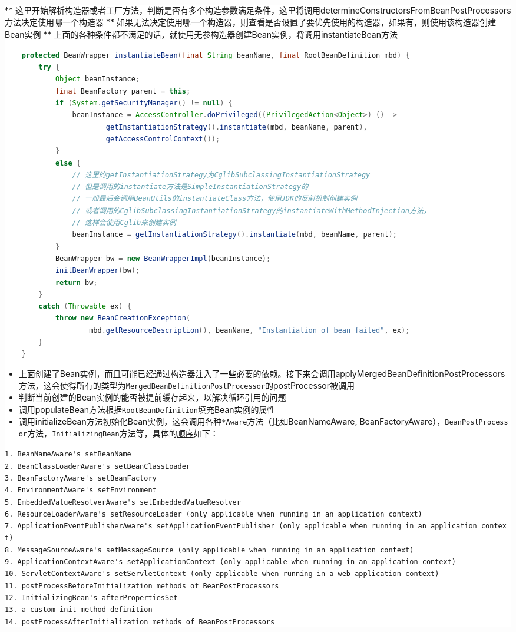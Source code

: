 ** 这里开始解析构造器或者工厂方法，判断是否有多个构造参数满足条件，这里将调用determineConstructorsFromBeanPostProcessors方法决定使用哪一个构造器
** 如果无法决定使用哪一个构造器，则查看是否设置了要优先使用的构造器，如果有，则使用该构造器创建Bean实例
** 上面的各种条件都不满足的话，就使用无参构造器创建Bean实例，将调用instantiateBean方法
```java
	protected BeanWrapper instantiateBean(final String beanName, final RootBeanDefinition mbd) {
		try {
			Object beanInstance;
			final BeanFactory parent = this;
			if (System.getSecurityManager() != null) {
				beanInstance = AccessController.doPrivileged((PrivilegedAction<Object>) () ->
						getInstantiationStrategy().instantiate(mbd, beanName, parent),
						getAccessControlContext());
			}
			else {
				// 这里的getInstantiationStrategy为CglibSubclassingInstantiationStrategy
				// 但是调用的instantiate方法是SimpleInstantiationStrategy的
				// 一般最后会调用BeanUtils的instantiateClass方法，使用JDK的反射机制创建实例
				// 或者调用的CglibSubclassingInstantiationStrategy的instantiateWithMethodInjection方法，
				// 这样会使用Cglib来创建实例
				beanInstance = getInstantiationStrategy().instantiate(mbd, beanName, parent);
			}
			BeanWrapper bw = new BeanWrapperImpl(beanInstance);
			initBeanWrapper(bw);
			return bw;
		}
		catch (Throwable ex) {
			throw new BeanCreationException(
					mbd.getResourceDescription(), beanName, "Instantiation of bean failed", ex);
		}
	}

```

* 上面创建了Bean实例，而且可能已经通过构造器注入了一些必要的依赖。接下来会调用applyMergedBeanDefinitionPostProcessors方法，这会使得所有的类型为`MergedBeanDefinitionPostProcessor`的postProcessor被调用
* 判断当前创建的Bean实例的能否被提前缓存起来，以解决循环引用的问题
* 调用populateBean方法根据`RootBeanDefinition`填充Bean实例的属性
* 调用initializeBean方法初始化Bean实例，这会调用各种`*Aware`方法（比如BeanNameAware, BeanFactoryAware），`BeanPostProcessor`方法，`InitializingBean`方法等，具体的[顺序](https://docs.spring.io/spring/docs/5.1.3.RELEASE/javadoc-api/org/springframework/beans/factory/BeanFactory.html)如下：
```
1. BeanNameAware's setBeanName
2. BeanClassLoaderAware's setBeanClassLoader
3. BeanFactoryAware's setBeanFactory
4. EnvironmentAware's setEnvironment
5. EmbeddedValueResolverAware's setEmbeddedValueResolver
6. ResourceLoaderAware's setResourceLoader (only applicable when running in an application context)
7. ApplicationEventPublisherAware's setApplicationEventPublisher (only applicable when running in an application context)
8. MessageSourceAware's setMessageSource (only applicable when running in an application context)
9. ApplicationContextAware's setApplicationContext (only applicable when running in an application context)
10. ServletContextAware's setServletContext (only applicable when running in a web application context)
11. postProcessBeforeInitialization methods of BeanPostProcessors
12. InitializingBean's afterPropertiesSet
13. a custom init-method definition
14. postProcessAfterInitialization methods of BeanPostProcessors
```
